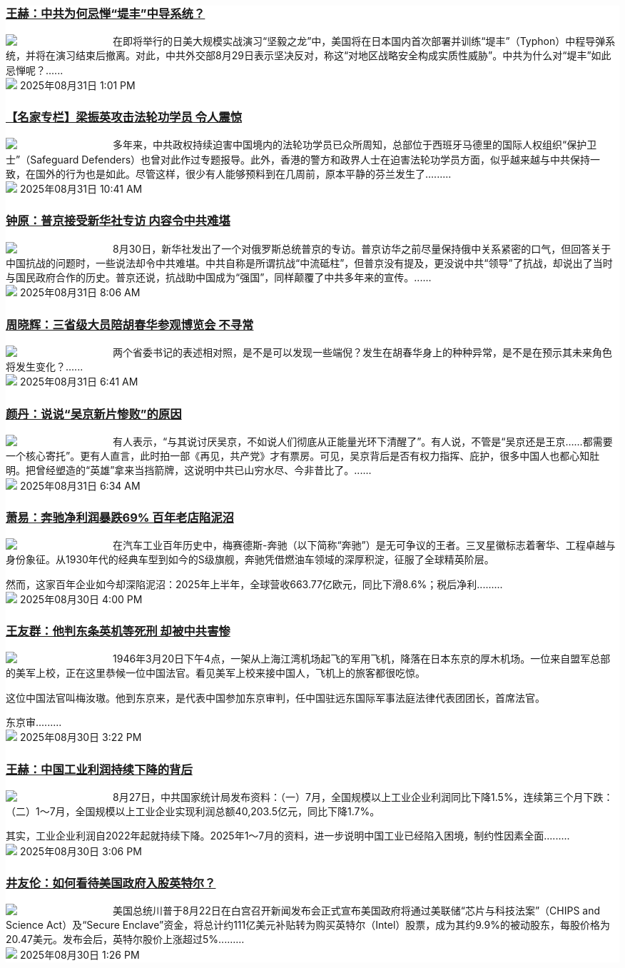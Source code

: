 <tr><td width="742"><h3><a href="https://github.com/1992513/djy/blob/master/gb/25/8/30/n14584535.md#1" target="_blank">王赫：中共为何忌惮“堤丰”中导系统？</a><br></h3><a href="https://github.com/1992513/djy/blob/master/gb/25/8/30/n14584535.md#1" target="_blank"><img width="150" src="https://i.epochtimes.com/assets/uploads/2025/03/id14468752-army-typhon-battery-scale-down-150x120.jpg" align ="left"></a>在即将举行的日美大规模实战演习“坚毅之龙”中，美国将在日本国内首次部署并训练“堤丰”（Typhon）中程导弹系统，并将在演习结束后撤离。对此，中共外交部8月29日表示坚决反对，称这“对地区战略安全构成实质性威胁”。中共为什么对“堤丰”如此忌惮呢？......<br><img align="bottom" src="https://www.epochtimes.com/assets/themes/djy/images/time.gif"> 2025年08月31日 1:01 PM			</td></tr>
<tr><td width="742"><h3><a href="https://github.com/1992513/djy/blob/master/gb/25/8/30/n14584336.md#1" target="_blank">【名家专栏】梁振英攻击法轮功学员 令人震惊</a><br></h3><a href="https://github.com/1992513/djy/blob/master/gb/25/8/30/n14584336.md#1" target="_blank"><img width="150" src="https://i.epochtimes.com/assets/uploads/2025/08/id14584346-CY-Leung-and-Regina-Leung-1080x720-1-150x120.jpg" align ="left"></a>多年来，中共政权持续迫害中国境内的法轮功学员已众所周知，总部位于西班牙马德里的国际人权组织“保护卫士”（Safeguard Defenders）也曾对此作过专题报导。此外，香港的警方和政界人士在迫害法轮功学员方面，似乎越来越与中共保持一致，在国外的行为也是如此。尽管这样，很少有人能够预料到在几周前，原本平静的芬兰发生了.........<br><img align="bottom" src="https://www.epochtimes.com/assets/themes/djy/images/time.gif"> 2025年08月31日 10:41 AM			</td></tr>
<tr><td width="742"><h3><a href="https://github.com/1992513/djy/blob/master/gb/25/8/30/n14584488.md#1" target="_blank">钟原：普京接受新华社专访 内容令中共难堪</a><br></h3><a href="https://github.com/1992513/djy/blob/master/gb/25/8/30/n14584488.md#1" target="_blank"><img width="150" src="https://i.epochtimes.com/assets/uploads/2025/08/id14584491-GettyImages-2232830221-150x120.jpg" align ="left"></a>8月30日，新华社发出了一个对俄罗斯总统普京的专访。普京访华之前尽量保持俄中关系紧密的口气，但回答关于中国抗战的问题时，一些说法却令中共难堪。中共自称是所谓抗战“中流砥柱”，但普京没有提及，更没说中共“领导”了抗战，却说出了当时与国民政府合作的历史。普京还说，抗战助中国成为“强国”，同样颠覆了中共多年来的宣传。......<br><img align="bottom" src="https://www.epochtimes.com/assets/themes/djy/images/time.gif"> 2025年08月31日 8:06 AM			</td></tr>
<tr><td width="742"><h3><a href="https://github.com/1992513/djy/blob/master/gb/25/8/30/n14584477.md#1" target="_blank">周晓辉：三省级大员陪胡春华参观博览会 不寻常</a><br></h3><a href="https://github.com/1992513/djy/blob/master/gb/25/8/30/n14584477.md#1" target="_blank"><img width="150" src="https://i.epochtimes.com/assets/uploads/2022/08/id13807997-Hu-Chunhua-Li-Keqiang_GettyImages-1379976283_dark-150x120.jpg" align ="left"></a>两个省委书记的表述相对照，是不是可以发现一些端倪？发生在胡春华身上的种种异常，是不是在预示其未来角色将发生变化？......<br><img align="bottom" src="https://www.epochtimes.com/assets/themes/djy/images/time.gif"> 2025年08月31日 6:41 AM			</td></tr>
<tr><td width="742"><h3><a href="https://github.com/1992513/djy/blob/master/gb/25/8/30/n14584465.md#1" target="_blank">颜丹：说说“吴京新片惨败”的原因</a><br></h3><a href="https://github.com/1992513/djy/blob/master/gb/25/8/30/n14584465.md#1" target="_blank"><img width="150" src="https://i.epochtimes.com/assets/uploads/2025/08/id14583402-wu-jing-150x120.jpg" align ="left"></a>有人表示，“与其说讨厌吴京，不如说人们彻底从正能量光环下清醒了”。有人说，不管是“吴京还是王京……都需要一个核心寄托”。更有人直言，此时拍一部《再见，共产党》才有票房。可见，吴京背后是否有权力指挥、庇护，很多中国人也都心知肚明。把曾经塑造的“英雄”拿来当挡箭牌，这说明中共已山穷水尽、今非昔比了。......<br><img align="bottom" src="https://www.epochtimes.com/assets/themes/djy/images/time.gif"> 2025年08月31日 6:34 AM			</td></tr>
<tr><td width="742"><h3><a href="https://github.com/1992513/djy/blob/master/gb/25/8/29/n14584091.md#1" target="_blank">萧易：奔驰净利润暴跌69% 百年老店陷泥沼</a><br></h3><a href="https://github.com/1992513/djy/blob/master/gb/25/8/29/n14584091.md#1" target="_blank"><img width="150" src="https://i.epochtimes.com/assets/uploads/2025/07/id14548948-GettyImages-2217967364-150x120.jpg" align ="left"></a>在汽车工业百年历史中，梅赛德斯-奔驰（以下简称“奔驰”）是无可争议的王者。三叉星徽标志着奢华、工程卓越与身份象征。从1930年代的经典车型到如今的S级旗舰，奔驰凭借燃油车领域的深厚积淀，征服了全球精英阶层。

然而，这家百年企业如今却深陷泥沼：2025年上半年，全球营收663.77亿欧元，同比下滑8.6%；税后净利.........<br><img align="bottom" src="https://www.epochtimes.com/assets/themes/djy/images/time.gif"> 2025年08月30日 4:00 PM			</td></tr>
<tr><td width="742"><h3><a href="https://github.com/1992513/djy/blob/master/gb/25/8/30/n14584170.md#1" target="_blank">王友群：他判东条英机等死刑 却被中共害惨</a><br></h3><a href="https://github.com/1992513/djy/blob/master/gb/25/8/30/n14584170.md#1" target="_blank"><img width="150" src="https://i.epochtimes.com/assets/uploads/2015/08/1508151529332378-150x120.jpg" align ="left"></a>1946年3月20日下午4点，一架从上海江湾机场起飞的军用飞机，降落在日本东京的厚木机场。一位来自盟军总部的美军上校，正在这里恭候一位中国法官。看见美军上校来接中国人，飞机上的旅客都很吃惊。

这位中国法官叫梅汝璈。他到东京来，是代表中国参加东京审判，任中国驻远东国际军事法庭法律代表团团长，首席法官。

东京审.........<br><img align="bottom" src="https://www.epochtimes.com/assets/themes/djy/images/time.gif"> 2025年08月30日 3:22 PM			</td></tr>
<tr><td width="742"><h3><a href="https://github.com/1992513/djy/blob/master/gb/25/8/30/n14584159.md#1" target="_blank">王赫：中国工业利润持续下降的背后</a><br></h3><a href="https://github.com/1992513/djy/blob/master/gb/25/8/30/n14584159.md#1" target="_blank"><img width="150" src="https://i.epochtimes.com/assets/uploads/2025/03/id14457583-GettyImages-1343251082-700x420-1-150x120.webp" align ="left"></a>8月27日，中共国家统计局发布资料：（一）7月，全国规模以上工业企业利润同比下降1.5%，连续第三个月下跌：（二）1～7月，全国规模以上工业企业实现利润总额40,203.5亿元，同比下降1.7%。

其实，工业企业利润自2022年起就持续下降。2025年1～7月的资料，进一步说明中国工业已经陷入困境，制约性因素全面.........<br><img align="bottom" src="https://www.epochtimes.com/assets/themes/djy/images/time.gif"> 2025年08月30日 3:06 PM			</td></tr>
<tr><td width="742"><h3><a href="https://github.com/1992513/djy/blob/master/gb/25/8/30/n14584151.md#1" target="_blank">井友伦：如何看待美国政府入股英特尔？</a><br></h3><a href="https://github.com/1992513/djy/blob/master/gb/25/8/30/n14584151.md#1" target="_blank"><img width="150" src="https://i.epochtimes.com/assets/uploads/2025/07/id14563434-2507262225091749-150x120.jpg" align ="left"></a>美国总统川普于8月22日在白宫召开新闻发布会正式宣布美国政府将通过美联储“芯片与科技法案”（CHIPS and Science Act）及“Secure Enclave”资金，将总计约111亿美元补贴转为购买英特尔（Intel）股票，成为其约9.9%的被动股东，每股价格为20.47美元。发布会后，英特尔股价上涨超过5%.........<br><img align="bottom" src="https://www.epochtimes.com/assets/themes/djy/images/time.gif"> 2025年08月30日 1:26 PM			</td></tr>